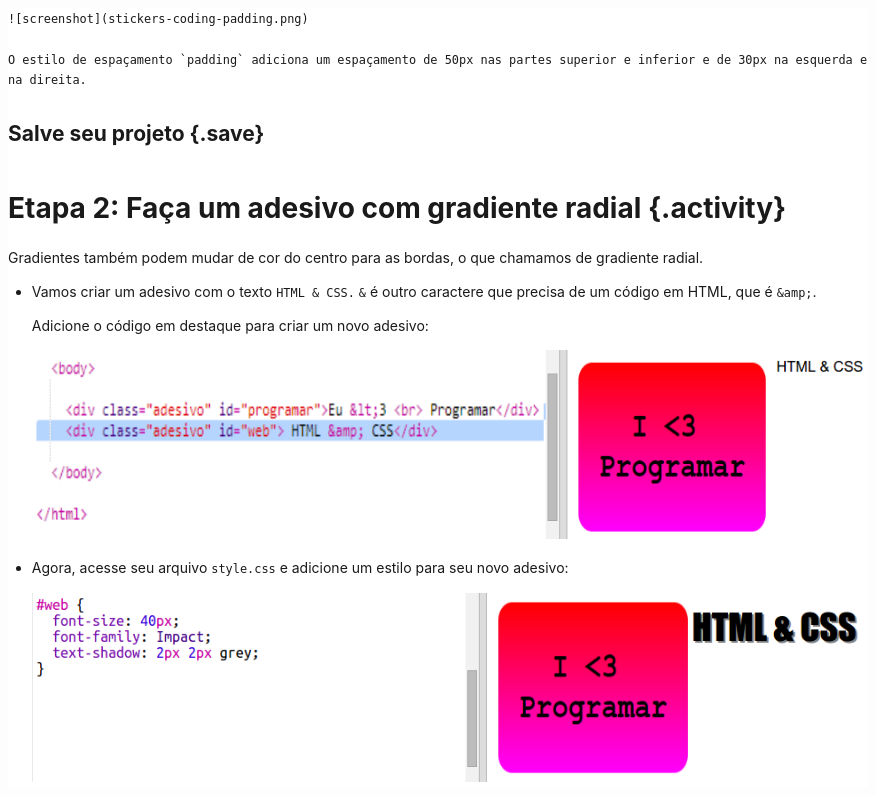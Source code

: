 	![screenshot](stickers-coding-padding.png)

	O estilo de espaçamento `padding` adiciona um espaçamento de 50px nas partes superior e inferior e de 30px na esquerda e na direita. 


## Salve seu projeto {.save}

# Etapa 2: Faça um adesivo com gradiente radial {.activity}

Gradientes também podem mudar de cor do centro para as bordas, o que chamamos de gradiente radial. 

+ Vamos criar um adesivo com o texto `HTML & CSS.`  `&` é outro caractere que precisa de um código em HTML, que é `&amp;`.

	Adicione o código em destaque para criar um novo adesivo: 

	![screenshot](stickers-web-html.png)

+ Agora, acesse seu arquivo `style.css` e adicione um estilo para seu novo adesivo:

	![screenshot](stickers-web-font.png)
